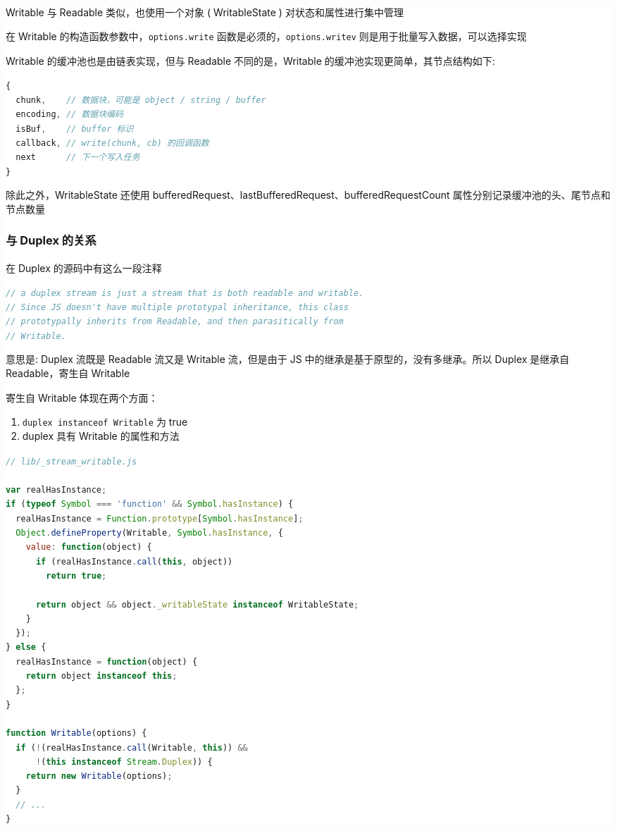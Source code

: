Writable 与 Readable 类似，也使用一个对象 ( WritableState ) 对状态和属性进行集中管理

在 Writable 的构造函数参数中，``options.write`` 函数是必须的，``options.writev`` 则是用于批量写入数据，可以选择实现

Writable 的缓冲池也是由链表实现，但与 Readable 不同的是，Writable 的缓冲池实现更简单，其节点结构如下:

  ```js
  {
    chunk,    // 数据块，可能是 object / string / buffer
    encoding, // 数据块编码
    isBuf,    // buffer 标识
    callback, // write(chunk, cb) 的回调函数
    next      // 下一个写入任务
  }
  ```

除此之外，WritableState 还使用 bufferedRequest、lastBufferedRequest、bufferedRequestCount 属性分别记录缓冲池的头、尾节点和节点数量

### 与 Duplex 的关系

在 Duplex 的源码中有这么一段注释

```js
// a duplex stream is just a stream that is both readable and writable.
// Since JS doesn't have multiple prototypal inheritance, this class
// prototypally inherits from Readable, and then parasitically from
// Writable.
```

意思是: Duplex 流既是 Readable 流又是 Writable 流，但是由于 JS 中的继承是基于原型的，没有多继承。所以 Duplex 是继承自 Readable，寄生自 Writable

寄生自 Writable 体现在两个方面：

  1. ``duplex instanceof Writable`` 为 true
  2. duplex 具有 Writable 的属性和方法

```js
// lib/_stream_writable.js

var realHasInstance;
if (typeof Symbol === 'function' && Symbol.hasInstance) {
  realHasInstance = Function.prototype[Symbol.hasInstance];
  Object.defineProperty(Writable, Symbol.hasInstance, {
    value: function(object) {
      if (realHasInstance.call(this, object))
        return true;

      return object && object._writableState instanceof WritableState;
    }
  });
} else {
  realHasInstance = function(object) {
    return object instanceof this;
  };
}

function Writable(options) {
  if (!(realHasInstance.call(Writable, this)) &&
      !(this instanceof Stream.Duplex)) {
    return new Writable(options);
  }
  // ...
}
```
